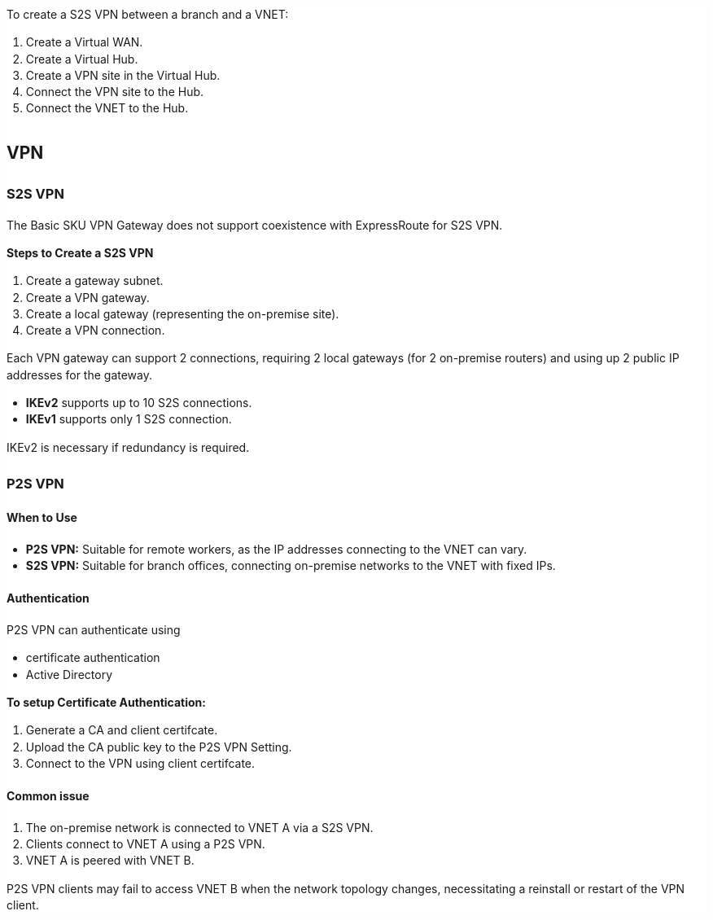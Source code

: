 To create a S2S VPN between a branch and a VNET:

1. Create a Virtual WAN.
2. Create a Virtual Hub.
3. Create a VPN site in the Virtual Hub.
4. Connect the VPN site to the Hub.
5. Connect the VNET to the Hub.

## VPN

### S2S VPN

The Basic SKU VPN Gateway does not support coexistence with ExpressRoute for S2S VPN.

**Steps to Create a S2S VPN**
1. Create a gateway subnet.
2. Create a VPN gateway.
3. Create a local gateway (representing the on-premise site).
4. Create a VPN connection.

Each VPN gateway can support 2 connections, requiring 2 local gateways (for 2 on-premise routers) and using up 2 public IP addresses for the gateway.

- **IKEv2** supports up to 10 S2S connections.
- **IKEv1** supports only 1 S2S connection.

IKEv2 is necessary if redundancy is required.

### P2S VPN

#### When to Use

- **P2S VPN:** Suitable for remote workers, as the IP addresses connecting to the VNET can vary.
- **S2S VPN:** Suitable for branch offices, connecting on-premise networks to the VNET with fixed IPs.

#### Authentication

P2S VPN can authenticate using 
- certificate authentication
- Active Directory

**To setup Certificate Authentication:**
1. Generate a CA and client certifcate.
2. Upload the CA public key to the P2S VPN Setting.
3. Connect to the VPN using client certifcate.

#### Common issue

1. The on-premise network is connected to VNET A via a S2S VPN.
2. Clients connect to VNET A using a P2S VPN.
3. VNET A is peered with VNET B.

P2S VPN clients may fail to access VNET B when the network topology changes, necessitating a reinstall or restart of the VPN client. 
